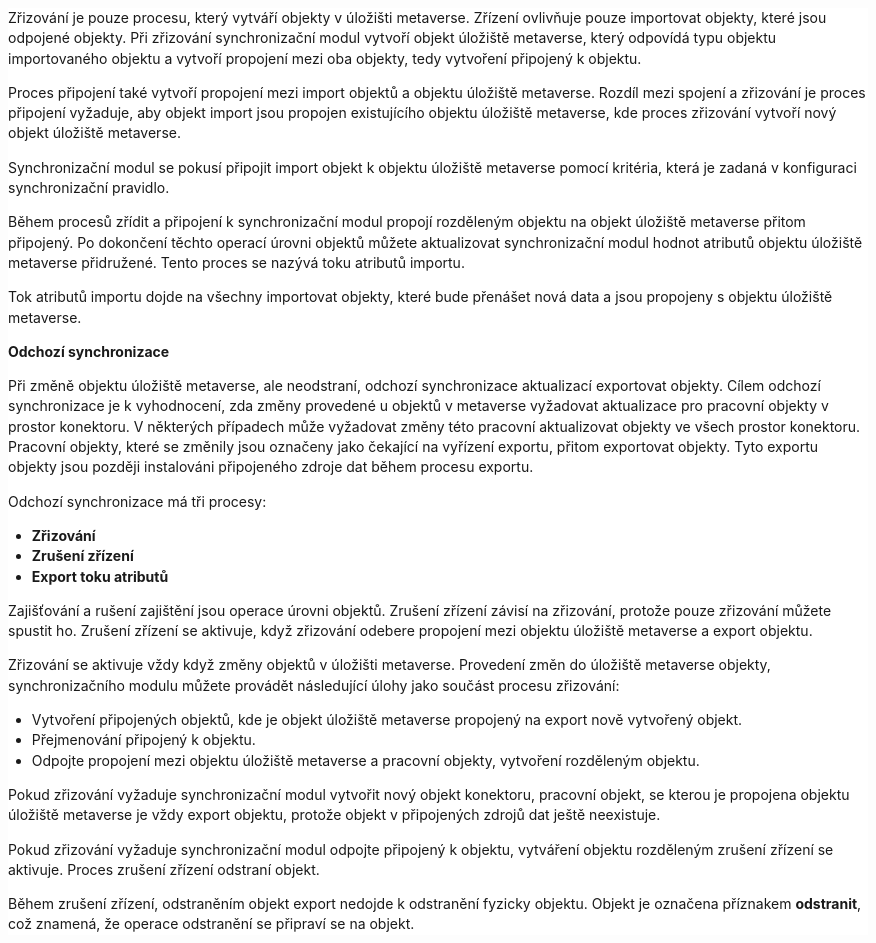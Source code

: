 Zřizování je pouze procesu, který vytváří objekty v úložišti metaverse. Zřízení ovlivňuje pouze importovat objekty, které jsou odpojené objekty. Při zřizování synchronizační modul vytvoří objekt úložiště metaverse, který odpovídá typu objektu importovaného objektu a vytvoří propojení mezi oba objekty, tedy vytvoření připojený k objektu.

Proces připojení také vytvoří propojení mezi import objektů a objektu úložiště metaverse. Rozdíl mezi spojení a zřizování je proces připojení vyžaduje, aby objekt import jsou propojen existujícího objektu úložiště metaverse, kde proces zřizování vytvoří nový objekt úložiště metaverse.

Synchronizační modul se pokusí připojit import objekt k objektu úložiště metaverse pomocí kritéria, která je zadaná v konfiguraci synchronizační pravidlo.

Během procesů zřídit a připojení k synchronizační modul propojí rozděleným objektu na objekt úložiště metaverse přitom připojený. Po dokončení těchto operací úrovni objektů můžete aktualizovat synchronizační modul hodnot atributů objektu úložiště metaverse přidružené. Tento proces se nazývá toku atributů importu.

Tok atributů importu dojde na všechny importovat objekty, které bude přenášet nová data a jsou propojeny s objektu úložiště metaverse.

**Odchozí synchronizace**

Při změně objektu úložiště metaverse, ale neodstraní, odchozí synchronizace aktualizací exportovat objekty. Cílem odchozí synchronizace je k vyhodnocení, zda změny provedené u objektů v metaverse vyžadovat aktualizace pro pracovní objekty v prostor konektoru. V některých případech může vyžadovat změny této pracovní aktualizovat objekty ve všech prostor konektoru. Pracovní objekty, které se změnily jsou označeny jako čekající na vyřízení exportu, přitom exportovat objekty. Tyto exportu objekty jsou později instalováni připojeného zdroje dat během procesu exportu.

Odchozí synchronizace má tři procesy:

* **Zřizování**
* **Zrušení zřízení**
* **Export toku atributů**

Zajišťování a rušení zajištění jsou operace úrovni objektů. Zrušení zřízení závisí na zřizování, protože pouze zřizování můžete spustit ho. Zrušení zřízení se aktivuje, když zřizování odebere propojení mezi objektu úložiště metaverse a export objektu.

Zřizování se aktivuje vždy když změny objektů v úložišti metaverse. Provedení změn do úložiště metaverse objekty, synchronizačního modulu můžete provádět následující úlohy jako součást procesu zřizování:

* Vytvoření připojených objektů, kde je objekt úložiště metaverse propojený na export nově vytvořený objekt.
* Přejmenování připojený k objektu.
* Odpojte propojení mezi objektu úložiště metaverse a pracovní objekty, vytvoření rozděleným objektu.

Pokud zřizování vyžaduje synchronizační modul vytvořit nový objekt konektoru, pracovní objekt, se kterou je propojena objektu úložiště metaverse je vždy export objektu, protože objekt v připojených zdrojů dat ještě neexistuje.

Pokud zřizování vyžaduje synchronizační modul odpojte připojený k objektu, vytváření objektu rozděleným zrušení zřízení se aktivuje. Proces zrušení zřízení odstraní objekt.

Během zrušení zřízení, odstraněním objekt export nedojde k odstranění fyzicky objektu. Objekt je označena příznakem **odstranit**, což znamená, že operace odstranění se připraví se na objekt.
